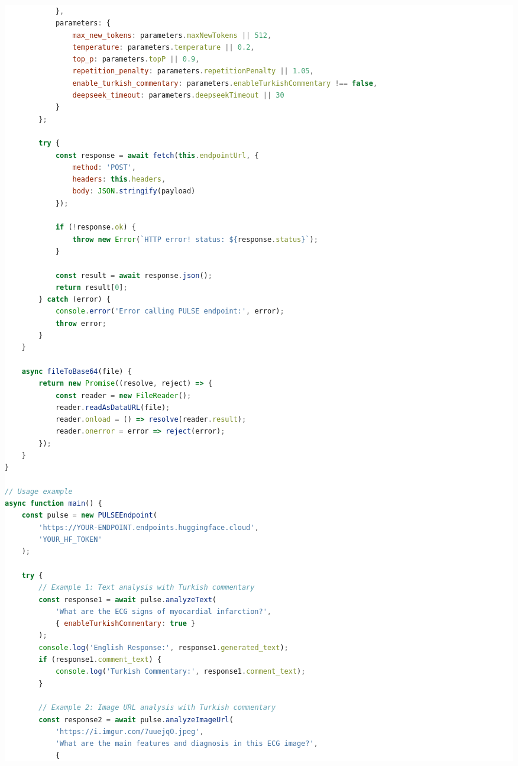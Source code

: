 ```javascript
            },
            parameters: {
                max_new_tokens: parameters.maxNewTokens || 512,
                temperature: parameters.temperature || 0.2,
                top_p: parameters.topP || 0.9,
                repetition_penalty: parameters.repetitionPenalty || 1.05,
                enable_turkish_commentary: parameters.enableTurkishCommentary !== false,
                deepseek_timeout: parameters.deepseekTimeout || 30
            }
        };

        try {
            const response = await fetch(this.endpointUrl, {
                method: 'POST',
                headers: this.headers,
                body: JSON.stringify(payload)
            });

            if (!response.ok) {
                throw new Error(`HTTP error! status: ${response.status}`);
            }

            const result = await response.json();
            return result[0];
        } catch (error) {
            console.error('Error calling PULSE endpoint:', error);
            throw error;
        }
    }

    async fileToBase64(file) {
        return new Promise((resolve, reject) => {
            const reader = new FileReader();
            reader.readAsDataURL(file);
            reader.onload = () => resolve(reader.result);
            reader.onerror = error => reject(error);
        });
    }
}

// Usage example
async function main() {
    const pulse = new PULSEEndpoint(
        'https://YOUR-ENDPOINT.endpoints.huggingface.cloud',
        'YOUR_HF_TOKEN'
    );

    try {
        // Example 1: Text analysis with Turkish commentary
        const response1 = await pulse.analyzeText(
            'What are the ECG signs of myocardial infarction?',
            { enableTurkishCommentary: true }
        );
        console.log('English Response:', response1.generated_text);
        if (response1.comment_text) {
            console.log('Turkish Commentary:', response1.comment_text);
        }

        // Example 2: Image URL analysis with Turkish commentary
        const response2 = await pulse.analyzeImageUrl(
            'https://i.imgur.com/7uuejqO.jpeg',
            'What are the main features and diagnosis in this ECG image?',
            { 
```